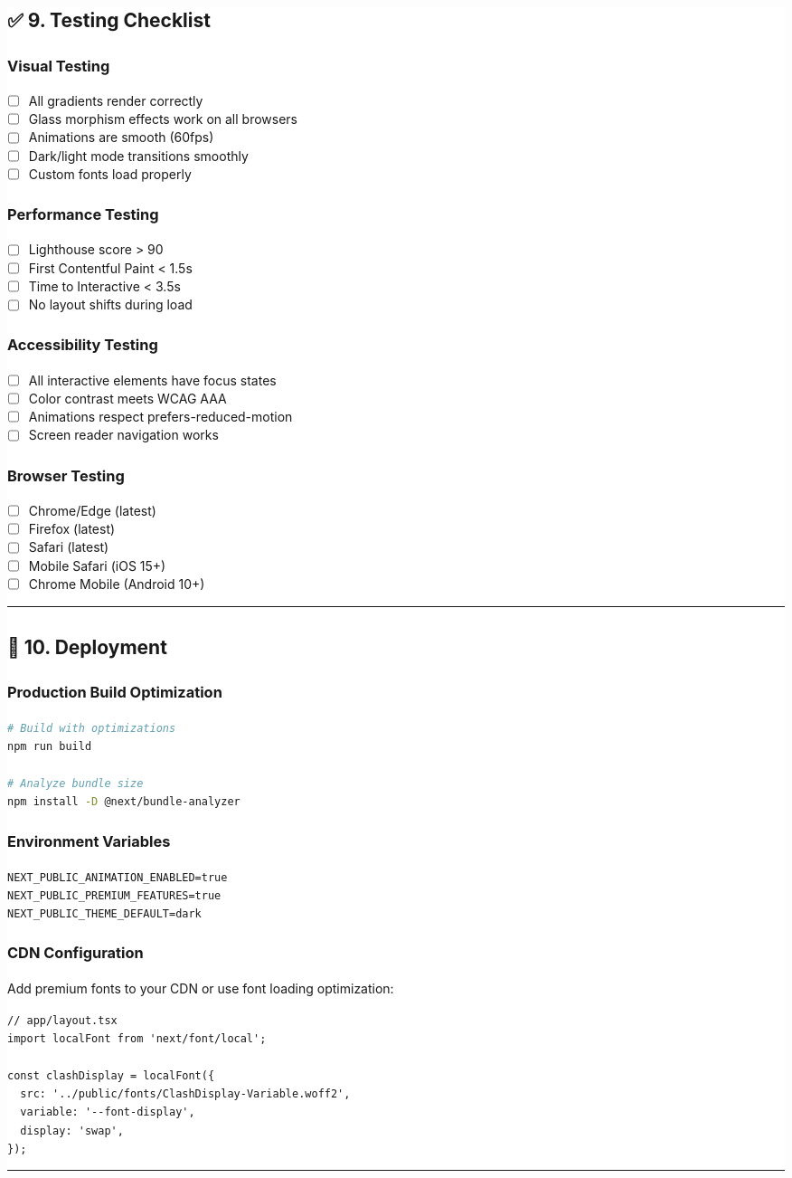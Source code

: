 ## ✅ 9. Testing Checklist

### Visual Testing
- [ ] All gradients render correctly
- [ ] Glass morphism effects work on all browsers
- [ ] Animations are smooth (60fps)
- [ ] Dark/light mode transitions smoothly
- [ ] Custom fonts load properly

### Performance Testing
- [ ] Lighthouse score > 90
- [ ] First Contentful Paint < 1.5s
- [ ] Time to Interactive < 3.5s
- [ ] No layout shifts during load

### Accessibility Testing
- [ ] All interactive elements have focus states
- [ ] Color contrast meets WCAG AAA
- [ ] Animations respect prefers-reduced-motion
- [ ] Screen reader navigation works

### Browser Testing
- [ ] Chrome/Edge (latest)
- [ ] Firefox (latest)
- [ ] Safari (latest)
- [ ] Mobile Safari (iOS 15+)
- [ ] Chrome Mobile (Android 10+)

---

## 🚢 10. Deployment

### Production Build Optimization
```bash
# Build with optimizations
npm run build

# Analyze bundle size
npm install -D @next/bundle-analyzer
```

### Environment Variables
```env
NEXT_PUBLIC_ANIMATION_ENABLED=true
NEXT_PUBLIC_PREMIUM_FEATURES=true
NEXT_PUBLIC_THEME_DEFAULT=dark
```

### CDN Configuration
Add premium fonts to your CDN or use font loading optimization:
```tsx
// app/layout.tsx
import localFont from 'next/font/local';

const clashDisplay = localFont({
  src: '../public/fonts/ClashDisplay-Variable.woff2',
  variable: '--font-display',
  display: 'swap',
});
```

---